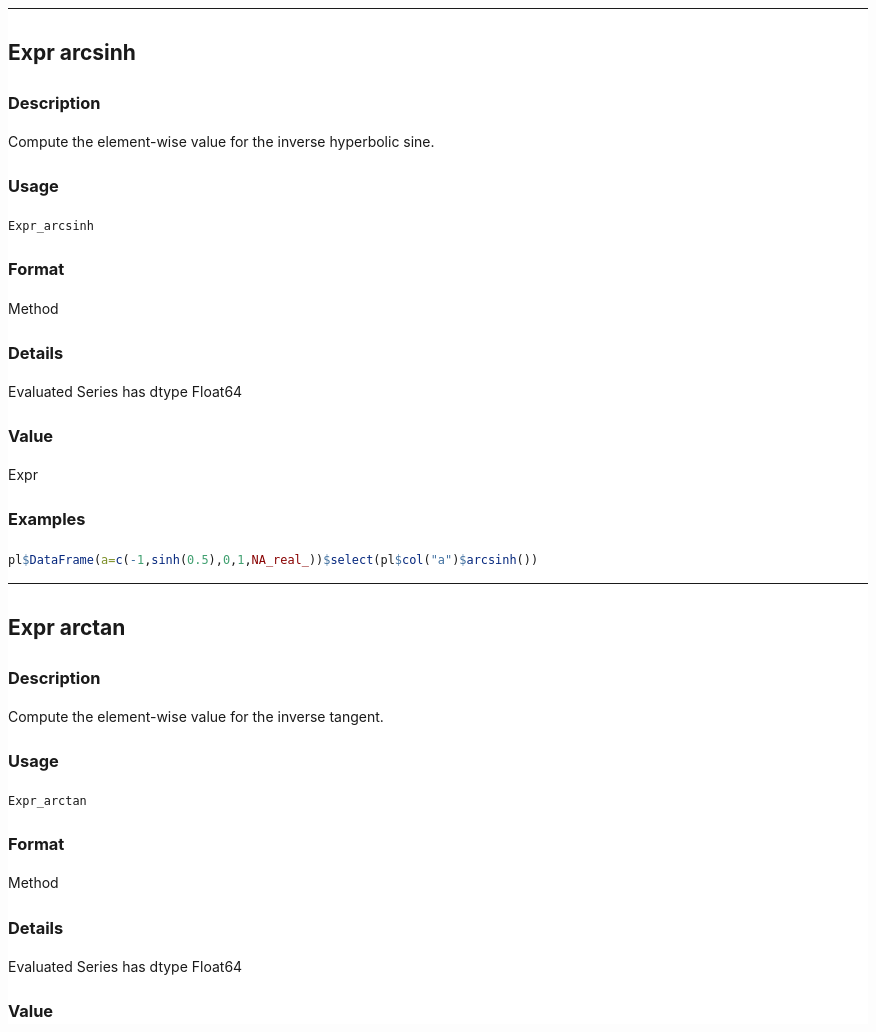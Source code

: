 
---
## Expr arcsinh

### Description

Compute the element-wise value for the inverse hyperbolic sine.

### Usage

    Expr_arcsinh

### Format

Method

### Details

Evaluated Series has dtype Float64

### Value

Expr

### Examples

```r
pl$DataFrame(a=c(-1,sinh(0.5),0,1,NA_real_))$select(pl$col("a")$arcsinh())
```


---
## Expr arctan

### Description

Compute the element-wise value for the inverse tangent.

### Usage

    Expr_arctan

### Format

Method

### Details

Evaluated Series has dtype Float64

### Value
